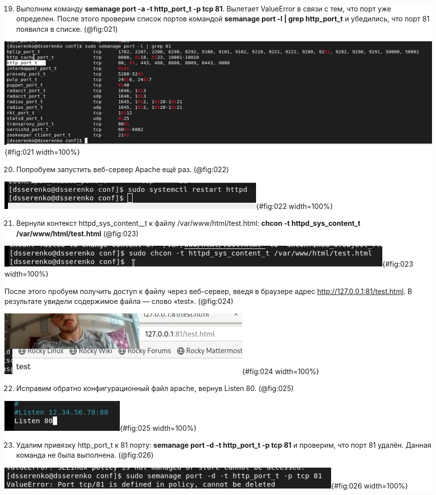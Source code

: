 19. Выполним команду **semanage port -a -t http_port_t -р tcp 81**. Вылетает ValueError в связи с тем, что порт уже определен. После этого проверим список портов командой **semanage port -l | grep http_port_t** и убедились, что порт 81 появился в списке. (@fig:021)
   
![Проверка установления 81 порта tcp](img/19.jpg){#fig:021 width=100%}

20. Попробуем запустить веб-сервер Apache ещё раз. (@fig:022)
   
![Перезапуск веб-сервера Apache](img/20.jpg){#fig:022 width=100%}
  
21. Вернули контекст httpd_sys_cоntent__t к файлу /var/www/html/test.html: **chcon -t httpd_sys_content_t /var/www/html/test.html** (@fig:023)
   
![Возвращение контекста httpd_sys_cоntent__t к файлу test.html](img/21.jpg){#fig:023 width=100%}

После этого пробуем получить доступ к файлу через веб-сервер, введя в браузере адрес http://127.0.0.1:81/test.html. В результате увидели содержимое файла — слово «test». (@fig:024)
   
![Обращение к файлу test.html через веб-сервер](img/21.2.jpg){#fig:024 width=100%}

22. Исправим обратно конфигурационный файл apache, вернув Listen 80. (@fig:025)
   
![Исправление конфигурационного файла apache](img/22.jpg){#fig:025 width=100%}

23. Удалим привязку http_port_t к 81 порту: **semanage port -d -t http_port_t -p tcp 81** и проверим, что порт 81 удалён. Данная команда не была выполнена. (@fig:026)
   
![Удаление привязки http_port_t к 81 порту](img/23.jpg){#fig:026 width=100%}
